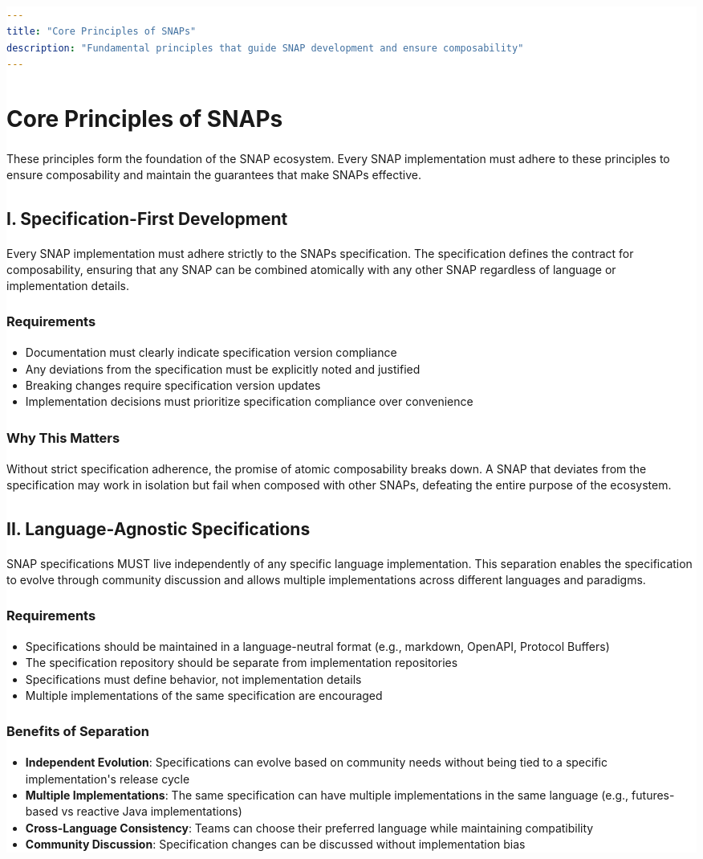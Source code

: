 ```yaml
---
title: "Core Principles of SNAPs"
description: "Fundamental principles that guide SNAP development and ensure composability"
---
```


# Core Principles of SNAPs

These principles form the foundation of the SNAP ecosystem. Every SNAP implementation must adhere to these principles to ensure composability and maintain the guarantees that make SNAPs effective.

## I. Specification-First Development

Every SNAP implementation must adhere strictly to the SNAPs specification. The specification defines the contract for composability, ensuring that any SNAP can be combined atomically with any other SNAP regardless of language or implementation details.

### Requirements
- Documentation must clearly indicate specification version compliance
- Any deviations from the specification must be explicitly noted and justified
- Breaking changes require specification version updates
- Implementation decisions must prioritize specification compliance over convenience

### Why This Matters
Without strict specification adherence, the promise of atomic composability breaks down. A SNAP that deviates from the specification may work in isolation but fail when composed with other SNAPs, defeating the entire purpose of the ecosystem.

## II. Language-Agnostic Specifications

SNAP specifications MUST live independently of any specific language implementation. This separation enables the specification to evolve through community discussion and allows multiple implementations across different languages and paradigms.

### Requirements
- Specifications should be maintained in a language-neutral format (e.g., markdown, OpenAPI, Protocol Buffers)
- The specification repository should be separate from implementation repositories
- Specifications must define behavior, not implementation details
- Multiple implementations of the same specification are encouraged

### Benefits of Separation
- **Independent Evolution**: Specifications can evolve based on community needs without being tied to a specific implementation's release cycle
- **Multiple Implementations**: The same specification can have multiple implementations in the same language (e.g., futures-based vs reactive Java implementations)
- **Cross-Language Consistency**: Teams can choose their preferred language while maintaining compatibility
- **Community Discussion**: Specification changes can be discussed without implementation bias
